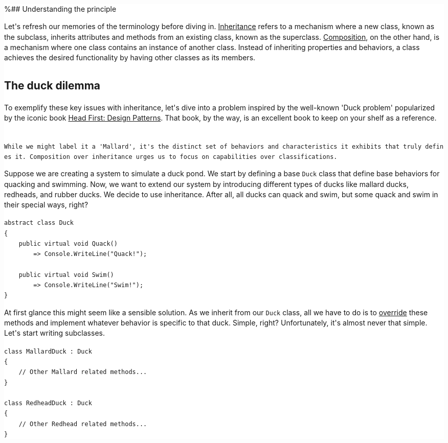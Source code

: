 %## Understanding the principle

Let's refresh our memories of the terminology before diving in.
[Inheritance](inheritance) refers to a mechanism where a new class, known as the subclass, inherits attributes and methods from an existing class, known as the superclass.
[Composition](object-composition), on the other hand, is a mechanism where one class contains an instance of another class. Instead of inheriting properties and behaviors, a class achieves the desired functionality by having other classes as its members.


## The duck dilemma

To exemplify these key issues with inheritance, let's dive into a problem inspired by the well-known 'Duck problem' popularized by the iconic book [Head First: Design Patterns](https://geni.us/nlbA6).
That book, by the way, is an excellent book to keep on your shelf as a reference.

```{figure} https://cdn.discordapp.com/attachments/1118630713084870736/1141602874699296818/chrokh_illustration_of_a_mallard_duck_aca85583-bb64-4677-b431-197fd8d31cd8.png

While we might label it a 'Mallard', it's the distinct set of behaviors and characteristics it exhibits that truly defines it. Composition over inheritance urges us to focus on capabilities over classifications.
```

Suppose we are creating a system to simulate a duck pond. We start by defining a base `Duck` class that define base behaviors for quacking and swimming. Now, we want to extend our system by introducing different types of ducks like mallard ducks, redheads, and rubber ducks. We decide to use inheritance. After all, all ducks can quack and swim, but some quack and swim in their special ways, right?

```{code-cell}
abstract class Duck
{
    public virtual void Quack()
        => Console.WriteLine("Quack!");

    public virtual void Swim()
        => Console.WriteLine("Swim!");
}
```

At first glance this might seem like a sensible solution. As we inherit from our `Duck` class, all we have to do is to [override](overriding) these methods and implement whatever behavior is specific to that duck. Simple, right? Unfortunately, it's almost never that simple.
Let's start writing subclasses.

```{code-cell}
class MallardDuck : Duck
{
    // Other Mallard related methods...
}

class RedheadDuck : Duck
{
    // Other Redhead related methods...
}
```
